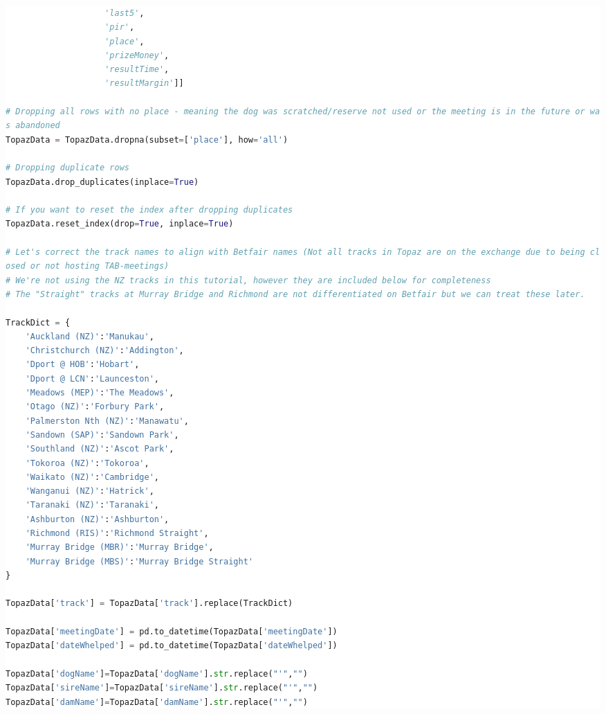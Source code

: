 ```py title="Cleaning The Data"
                    'last5',
                    'pir',
                    'place',
                    'prizeMoney',
                    'resultTime',
                    'resultMargin']]

# Dropping all rows with no place - meaning the dog was scratched/reserve not used or the meeting is in the future or was abandoned
TopazData = TopazData.dropna(subset=['place'], how='all')    

# Dropping duplicate rows
TopazData.drop_duplicates(inplace=True)

# If you want to reset the index after dropping duplicates
TopazData.reset_index(drop=True, inplace=True)

# Let's correct the track names to align with Betfair names (Not all tracks in Topaz are on the exchange due to being closed or not hosting TAB-meetings)
# We're not using the NZ tracks in this tutorial, however they are included below for completeness
# The "Straight" tracks at Murray Bridge and Richmond are not differentiated on Betfair but we can treat these later.

TrackDict = {
    'Auckland (NZ)':'Manukau',
    'Christchurch (NZ)':'Addington',
    'Dport @ HOB':'Hobart',
    'Dport @ LCN':'Launceston',
    'Meadows (MEP)':'The Meadows',
    'Otago (NZ)':'Forbury Park',
    'Palmerston Nth (NZ)':'Manawatu',
    'Sandown (SAP)':'Sandown Park',
    'Southland (NZ)':'Ascot Park',
    'Tokoroa (NZ)':'Tokoroa',
    'Waikato (NZ)':'Cambridge',
    'Wanganui (NZ)':'Hatrick',
    'Taranaki (NZ)':'Taranaki',
    'Ashburton (NZ)':'Ashburton',
    'Richmond (RIS)':'Richmond Straight',
    'Murray Bridge (MBR)':'Murray Bridge',
    'Murray Bridge (MBS)':'Murray Bridge Straight'
}

TopazData['track'] = TopazData['track'].replace(TrackDict)

TopazData['meetingDate'] = pd.to_datetime(TopazData['meetingDate'])
TopazData['dateWhelped'] = pd.to_datetime(TopazData['dateWhelped'])

TopazData['dogName']=TopazData['dogName'].str.replace("'","")
TopazData['sireName']=TopazData['sireName'].str.replace("'","")
TopazData['damName']=TopazData['damName'].str.replace("'","")


```

